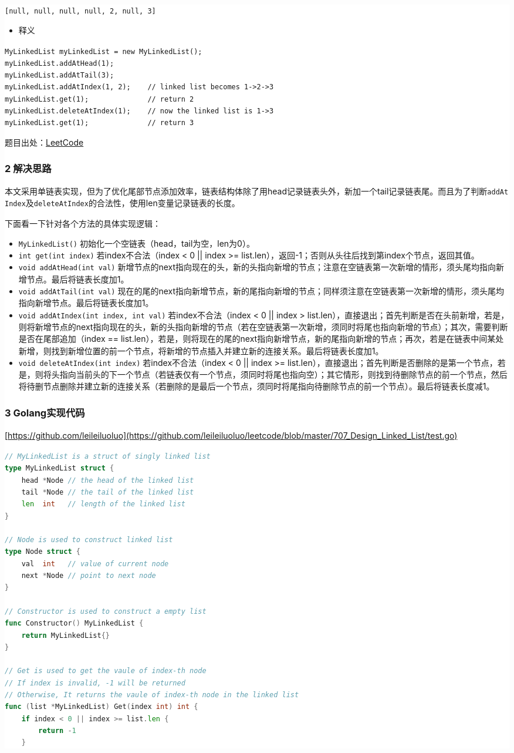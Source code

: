 ```text
[null, null, null, null, 2, null, 3]
```

- 释义

```text
MyLinkedList myLinkedList = new MyLinkedList();
myLinkedList.addAtHead(1);
myLinkedList.addAtTail(3);
myLinkedList.addAtIndex(1, 2);    // linked list becomes 1->2->3
myLinkedList.get(1);              // return 2
myLinkedList.deleteAtIndex(1);    // now the linked list is 1->3
myLinkedList.get(1);              // return 3
```

题目出处：[LeetCode](https://leetcode.com/problems/design-linked-list/)

### 2 解决思路

本文采用单链表实现，但为了优化尾部节点添加效率，链表结构体除了用head记录链表头外，新加一个tail记录链表尾。而且为了判断`addAtIndex`及`deleteAtIndex`的合法性，使用len变量记录链表的长度。

下面看一下针对各个方法的具体实现逻辑：

- `MyLinkedList()` 初始化一个空链表（head，tail为空，len为0）。
- `int get(int index)` 若index不合法（index < 0 || index >= list.len），返回-1；否则从头往后找到第index个节点，返回其值。
- `void addAtHead(int val)` 新增节点的next指向现在的头，新的头指向新增的节点；注意在空链表第一次新增的情形，须头尾均指向新增节点。最后将链表长度加1。
- `void addAtTail(int val)` 现在的尾的next指向新增节点，新的尾指向新增的节点；同样须注意在空链表第一次新增的情形，须头尾均指向新增节点。最后将链表长度加1。
- `void addAtIndex(int index, int val)` 若index不合法（index < 0 || index > list.len），直接退出；首先判断是否在头前新增，若是，则将新增节点的next指向现在的头，新的头指向新增的节点（若在空链表第一次新增，须同时将尾也指向新增的节点）；其次，需要判断是否在尾部追加（index == list.len），若是，则将现在的尾的next指向新增节点，新的尾指向新增的节点；再次，若是在链表中间某处新增，则找到新增位置的前一个节点，将新增的节点插入并建立新的连接关系。最后将链表长度加1。
- `void deleteAtIndex(int index)` 若index不合法（index < 0 || index >= list.len），直接退出；首先判断是否删除的是第一个节点，若是，则将头指向当前头的下一个节点（若链表仅有一个节点，须同时将尾也指向空）；其它情形，则找到待删除节点的前一个节点，然后将待删节点删除并建立新的连接关系（若删除的是最后一个节点，须同时将尾指向待删除节点的前一个节点）。最后将链表长度减1。

### 3 Golang实现代码

[https://github.com/leileiluoluo](https://github.com/leileiluoluo/leetcode/blob/master/707_Design_Linked_List/test.go)

```go
// MyLinkedList is a struct of singly linked list
type MyLinkedList struct {
	head *Node // the head of the linked list
	tail *Node // the tail of the linked list
	len  int   // length of the linked list
}

// Node is used to construct linked list
type Node struct {
	val  int   // value of current node
	next *Node // point to next node
}

// Constructor is used to construct a empty list
func Constructor() MyLinkedList {
	return MyLinkedList{}
}

// Get is used to get the vaule of index-th node
// If index is invalid, -1 will be returned
// Otherwise, It returns the vaule of index-th node in the linked list
func (list *MyLinkedList) Get(index int) int {
	if index < 0 || index >= list.len {
		return -1
	}

```